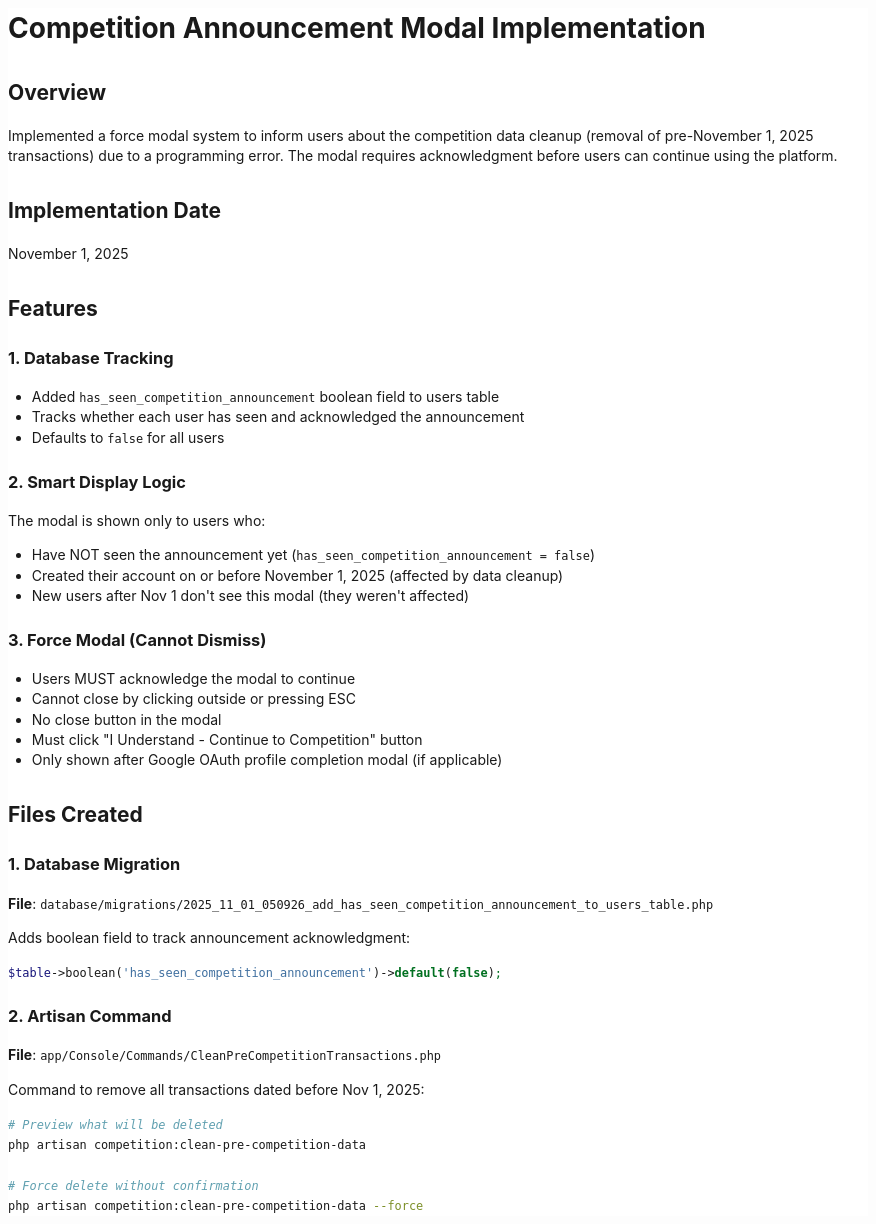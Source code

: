 # Competition Announcement Modal Implementation

## Overview
Implemented a force modal system to inform users about the competition data cleanup (removal of pre-November 1, 2025 transactions) due to a programming error. The modal requires acknowledgment before users can continue using the platform.

## Implementation Date
November 1, 2025

## Features

### 1. Database Tracking
- Added `has_seen_competition_announcement` boolean field to users table
- Tracks whether each user has seen and acknowledged the announcement
- Defaults to `false` for all users

### 2. Smart Display Logic
The modal is shown only to users who:
- Have NOT seen the announcement yet (`has_seen_competition_announcement = false`)
- Created their account on or before November 1, 2025 (affected by data cleanup)
- New users after Nov 1 don't see this modal (they weren't affected)

### 3. Force Modal (Cannot Dismiss)
- Users MUST acknowledge the modal to continue
- Cannot close by clicking outside or pressing ESC
- No close button in the modal
- Must click "I Understand - Continue to Competition" button
- Only shown after Google OAuth profile completion modal (if applicable)

## Files Created

### 1. Database Migration
**File**: `database/migrations/2025_11_01_050926_add_has_seen_competition_announcement_to_users_table.php`

Adds boolean field to track announcement acknowledgment:
```php
$table->boolean('has_seen_competition_announcement')->default(false);
```

### 2. Artisan Command
**File**: `app/Console/Commands/CleanPreCompetitionTransactions.php`

Command to remove all transactions dated before Nov 1, 2025:
```bash
# Preview what will be deleted
php artisan competition:clean-pre-competition-data

# Force delete without confirmation
php artisan competition:clean-pre-competition-data --force
```
